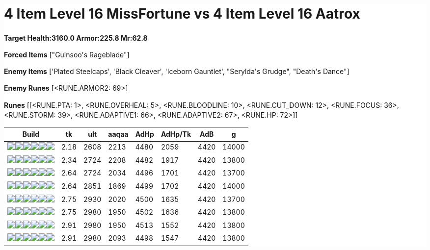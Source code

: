 


























































# 4 Item Level 16 MissFortune vs 4 Item Level 16 Aatrox

**Target Health:3160.0 Armor:225.8 Mr:62.8**


**Forced Items** ["Guinsoo's Rageblade"]


**Enemy Items** ['Plated Steelcaps', 'Black Cleaver', 'Iceborn Gauntlet', "Serylda's Grudge", "Death's Dance"]


**Enemy Runes** [<RUNE.ARMOR2: 69>]


**Runes** [[<RUNE.PTA: 1>, <RUNE.OVERHEAL: 5>, <RUNE.BLOODLINE: 10>, <RUNE.CUT_DOWN: 12>, <RUNE.FOCUS: 36>, <RUNE.STORM: 39>, <RUNE.ADAPTIVE1: 66>, <RUNE.ADAPTIVE2: 67>, <RUNE.HP: 72>]]




Build | tk | ult | aaqaa | AdHp | AdHp/Tk | AdB | g
-|-|-|-|-|-|-|-
![](/item/6672.png)![](/item/3124.png)![](/item/3091.png)![](/item/3036.png)![](/item/1001.png)![](/item/1038.png)|2.18|2608|2213|4480|2059|4420|14000
![](/item/6672.png)![](/item/3124.png)![](/item/3095.png)![](/item/3036.png)![](/item/1001.png)![](/item/1038.png)|2.34|2724|2208|4482|1917|4420|13800
![](/item/6672.png)![](/item/3124.png)![](/item/3036.png)![](/item/3508.png)![](/item/1001.png)![](/item/1038.png)|2.64|2724|2034|4496|1701|4420|13700
![](/item/6672.png)![](/item/3124.png)![](/item/6676.png)![](/item/6694.png)![](/item/1001.png)![](/item/1038.png)|2.64|2851|1869|4499|1702|4420|14000
![](/item/6672.png)![](/item/3124.png)![](/item/3036.png)![](/item/3004.png)![](/item/1001.png)![](/item/1038.png)|2.75|2930|2020|4500|1635|4420|13700
![](/item/6672.png)![](/item/3124.png)![](/item/3036.png)![](/item/6693.png)![](/item/1001.png)![](/item/1038.png)|2.75|2980|1950|4502|1636|4420|13800
![](/item/6672.png)![](/item/3124.png)![](/item/3036.png)![](/item/6696.png)![](/item/1001.png)![](/item/1038.png)|2.91|2980|1950|4513|1552|4420|13800
![](/item/6672.png)![](/item/3124.png)![](/item/3036.png)![](/item/6676.png)![](/item/1001.png)![](/item/1038.png)|2.91|2980|2093|4498|1547|4420|13800